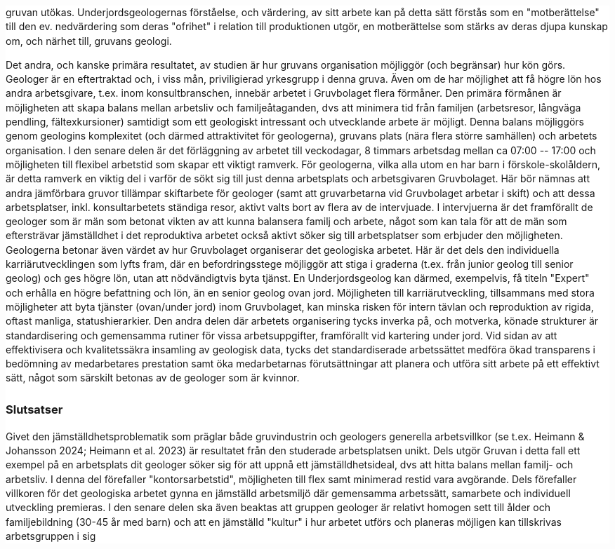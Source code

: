 gruvan utökas. Underjordsgeologernas förståelse, och värdering, av sitt
arbete kan på detta sätt förstås som en "motberättelse" till den ev.
nedvärdering som deras "ofrihet" i relation till produktionen utgör, en
motberättelse som stärks av deras djupa kunskap om, och närhet till,
gruvans geologi. 

Det andra, och kanske primära resultatet, av studien är hur gruvans
organisation möjliggör (och begränsar) hur kön görs. Geologer är en
eftertraktad och, i viss mån, priviligierad yrkesgrupp i denna gruva.
Även om de har möjlighet att få högre lön hos andra arbetsgivare, t.ex.
inom konsultbranschen, innebär arbetet i Gruvbolaget flera förmåner. Den
primära förmånen är möjligheten att skapa balans mellan arbetsliv och
familjeåtaganden, dvs att minimera tid från familjen (arbetsresor,
långväga pendling, fältexkursioner) samtidigt som ett geologiskt
intressant och utvecklande arbete är möjligt. Denna balans möjliggörs
genom geologins komplexitet (och därmed attraktivitet för geologerna),
gruvans plats (nära flera större samhällen) och arbetets organisation. I
den senare delen är det förläggning av arbetet till veckodagar, 8
timmars arbetsdag mellan ca 07:00 -- 17:00 och möjligheten till flexibel
arbetstid som skapar ett viktigt ramverk. För geologerna, vilka alla
utom en har barn i förskole-skolåldern, är detta ramverk en viktig del i
varför de sökt sig till just denna arbetsplats och arbetsgivaren
Gruvbolaget. Här bör nämnas att andra jämförbara gruvor tillämpar
skiftarbete för geologer (samt att gruvarbetarna vid Gruvbolaget arbetar
i skift) och att dessa arbetsplatser, inkl. konsultarbetets ständiga
resor, aktivt valts bort av flera av de intervjuade. I intervjuerna är
det framförallt de geologer som är män som betonat vikten av att kunna
balansera familj och arbete, något som kan tala för att de män som
eftersträvar jämställdhet i det reproduktiva arbetet också aktivt söker
sig till arbetsplatser som erbjuder den möjligheten. Geologerna betonar
även värdet av hur Gruvbolaget organiserar det geologiska arbetet. Här
är det dels den individuella karriärutvecklingen som lyfts fram, där en
befordringsstege möjliggör att stiga i graderna (t.ex. från junior
geolog till senior geolog) och ges högre lön, utan att nödvändigtvis
byta tjänst. En Underjordsgeolog kan därmed, exempelvis, få titeln
"Expert" och erhålla en högre befattning och lön, än en senior geolog
ovan jord. Möjligheten till karriärutveckling, tillsammans med stora
möjligheter att byta tjänster (ovan/under jord) inom Gruvbolaget, kan
minska risken för intern tävlan och reproduktion av rigida, oftast
manliga, statushierarkier. Den andra delen där arbetets organisering
tycks inverka på, och motverka, könade strukturer är standardisering och
gemensamma rutiner för vissa arbetsuppgifter, framförallt vid kartering
under jord. Vid sidan av att effektivisera och kvalitetssäkra insamling
av geologisk data, tycks det standardiserade arbetssättet medföra ökad
transparens i bedömning av medarbetares prestation samt öka
medarbetarnas förutsättningar att planera och utföra sitt arbete på ett
effektivt sätt, något som särskilt betonas av de geologer som är
kvinnor.  

### Slutsatser 

Givet den jämställdhetsproblematik som präglar både gruvindustrin och
geologers generella arbetsvillkor (se t.ex. Heimann & Johansson 2024;
Heimann et al. 2023) är resultatet från den studerade arbetsplatsen
unikt. Dels utgör Gruvan i detta fall ett exempel på en arbetsplats dit
geologer söker sig för att uppnå ett jämställdhetsideal, dvs att hitta
balans mellan familj- och arbetsliv. I denna del förefaller
"kontorsarbetstid", möjligheten till flex samt minimerad restid vara
avgörande. Dels förefaller villkoren för det geologiska arbetet gynna en
jämställd arbetsmiljö där gemensamma arbetssätt, samarbete och
individuell utveckling premieras. I den senare delen ska även beaktas
att gruppen geologer är relativt homogen sett till ålder och
familjebildning (30-45 år med barn) och att en jämställd "kultur" i hur
arbetet utförs och planeras möjligen kan tillskrivas arbetsgruppen i sig